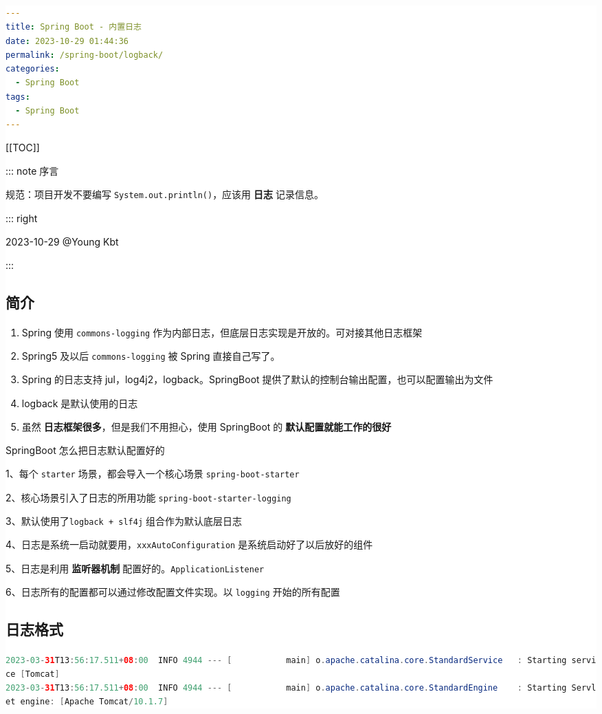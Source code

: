```yaml
---
title: Spring Boot - 内置日志
date: 2023-10-29 01:44:36
permalink: /spring-boot/logback/
categories:
  - Spring Boot
tags: 
  - Spring Boot
---
```


[[TOC]]



::: note 序言

规范：项目开发不要编写 `System.out.println()`，应该用 **日志** 记录信息。

::: right

2023-10-29 @Young Kbt

:::



## 简介

1. Spring 使用 `commons-logging` 作为内部日志，但底层日志实现是开放的。可对接其他日志框架

2. Spring5 及以后 `commons-logging` 被 Spring 直接自己写了。

3. Spring 的日志支持 jul，log4j2，logback。SpringBoot 提供了默认的控制台输出配置，也可以配置输出为文件
4. logback 是默认使用的日志
5. 虽然 **日志框架很多**，但是我们不用担心，使用 SpringBoot 的 **默认配置就能工作的很好**

SpringBoot 怎么把日志默认配置好的

1、每个 `starter` 场景，都会导入一个核心场景 `spring-boot-starter`

2、核心场景引入了日志的所用功能 `spring-boot-starter-logging`

3、默认使用了`logback + slf4j` 组合作为默认底层日志

4、日志是系统一启动就要用，`xxxAutoConfiguration` 是系统启动好了以后放好的组件

5、日志是利用 **监听器机制** 配置好的。`ApplicationListener`

6、日志所有的配置都可以通过修改配置文件实现。以 `logging` 开始的所有配置

## 日志格式

```java
2023-03-31T13:56:17.511+08:00  INFO 4944 --- [           main] o.apache.catalina.core.StandardService   : Starting service [Tomcat]
2023-03-31T13:56:17.511+08:00  INFO 4944 --- [           main] o.apache.catalina.core.StandardEngine    : Starting Servlet engine: [Apache Tomcat/10.1.7]
```
